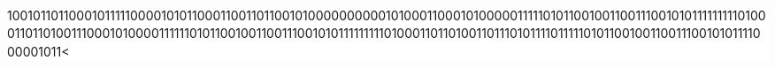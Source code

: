 <tr><td>1</td><td>0</td><td>0</td><td>1</td><td>0</td><td>1</td><td>1</td><td>0</td><td>1</td><td>1</td><td>0</td><td>0</td><td>0</td><td>1</td><td>0</td><td>1</td><td>1</td><td>1</td><td>1</td><td>1</td><td>0</td><td>0</td><td>0</td><td>0</td><td>1</td><td>0</td><td>1</td><td>0</td><td>1</td><td>1</td><td>0</td><td>0</td><td>0</td><td>1</td><td>1</td><td>0</td><td>0</td><td>1</td><td>1</td><td>0</td><td>1</td><td>1</td><td>0</td><td>0</td><td>1</td><td>0</td><td>1</td><td>0</td><td>0</td><td>0</td><td>0</td><td>0</td><td>0</td><td>0</td><td>0</td><td>0</td><td>0</td><td>1</td><td>0</td><td>1</td><td>0</td><td>0</td><td>0</td><td>1</td><td>1</td><td>0</td><td>0</td><td>0</td><td>1</td><td>0</td><td>1</td><td>0</td><td>0</td><td>0</td><td>0</td><td>0</td><td>1</td><td>1</td><td>1</td><td>1</td><td>1</td><td>0</td><td>1</td><td>0</td><td>1</td><td>1</td><td>0</td><td>0</td><td>1</td><td>0</td><td>0</td><td>1</td><td>1</td><td>0</td><td>0</td><td>1</td><td>1</td><td>1</td><td>0</td><td>0</td><td>1</td><td>0</td><td>1</td><td>0</td><td>1</td><td>1</td><td>1</td><td>1</td><td>1</td><td>1</td><td>1</td><td>1</td><td>1</td><td>0</td><td>1</td><td>0</td><td>0</td><td>0</td><td>1</td><td>1</td><td>0</td><td>1</td><td>1</td><td>0</td><td>1</td><td>0</td><td>0</td><td>1</td><td>1</td><td>1</td><td>0</td><td>0</td><td>0</td><td>1</td><td>0</td><td>1</td><td>0</td><td>0</td><td>0</td><td>0</td><td>1</td><td>1</td><td>1</td><td>1</td><td>1</td><td>1</td><td>0</td><td>1</td><td>0</td><td>1</td><td>1</td><td>0</td><td>0</td><td>1</td><td>0</td><td>0</td><td>1</td><td>1</td><td>0</td><td>0</td><td>1</td><td>1</td><td>1</td><td>0</td><td>0</td><td>1</td><td>0</td><td>1</td><td>0</td><td>1</td><td>1</td><td>1</td><td>1</td><td>1</td><td>1</td><td>1</td><td>1</td><td>1</td><td>0</td><td>1</td><td>0</td><td>0</td><td>0</td><td>1</td><td>1</td><td>0</td><td>1</td><td>1</td><td>0</td><td>1</td><td>0</td><td>0</td><td>1</td><td>1</td><td>0</td><td>1</td><td>1</td><td>1</td><td>0</td><td>1</td><td>0</td><td>1</td><td>1</td><td>1</td><td>1</td><td>0</td><td>1</td><td>1</td><td>1</td><td>1</td><td>1</td><td>0</td><td>1</td><td>0</td><td>1</td><td>1</td><td>0</td><td>0</td><td>1</td><td>0</td><td>0</td><td>1</td><td>1</td><td>0</td><td>0</td><td>1</td><td>1</td><td>1</td><td>0</td><td>0</td><td>1</td><td>0</td><td>1</td><td>0</td><td>1</td><td>1</td><td>1</td><td>1</td><td>0</td><td>0</td><td>0</td><td>0</td><td>0</td><td>1</td><td>0</td><td>1</td><td>1</td><